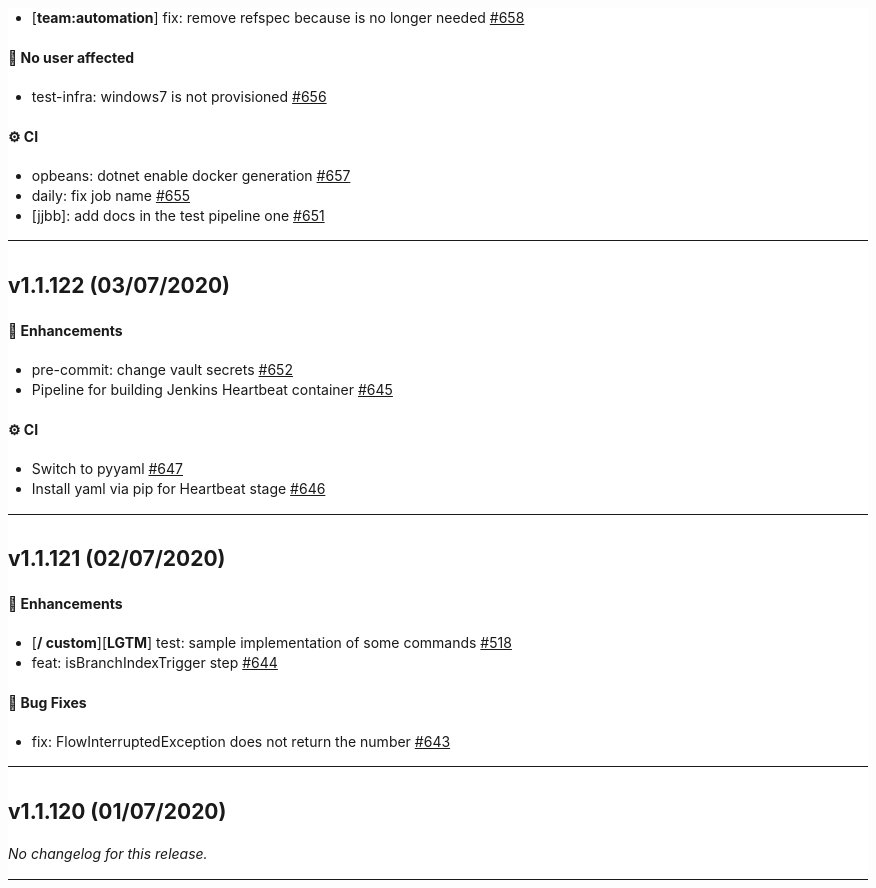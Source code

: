 - [**team:automation**] fix: remove refspec because is no longer needed [#658](https://github.com/elastic/apm-pipeline-library/pull/658)

#### 🙈 No user affected

-  test-infra: windows7 is not provisioned [#656](https://github.com/elastic/apm-pipeline-library/pull/656)

#### ⚙️ CI

-  opbeans: dotnet enable docker generation [#657](https://github.com/elastic/apm-pipeline-library/pull/657)
-  daily: fix job name [#655](https://github.com/elastic/apm-pipeline-library/pull/655)
-  [jjbb]: add docs in the test pipeline one [#651](https://github.com/elastic/apm-pipeline-library/pull/651)

---

## v1.1.122 (03/07/2020)

#### 🚀 Enhancements

-  pre-commit: change vault secrets [#652](https://github.com/elastic/apm-pipeline-library/pull/652)
-  Pipeline for building Jenkins Heartbeat container [#645](https://github.com/elastic/apm-pipeline-library/pull/645)

#### ⚙️ CI

-  Switch to pyyaml [#647](https://github.com/elastic/apm-pipeline-library/pull/647)
-  Install yaml via pip for Heartbeat stage [#646](https://github.com/elastic/apm-pipeline-library/pull/646)

---

## v1.1.121 (02/07/2020)

#### 🚀 Enhancements

- [**/ custom**][**LGTM**] test: sample implementation of some commands [#518](https://github.com/elastic/apm-pipeline-library/pull/518)
-  feat: isBranchIndexTrigger step [#644](https://github.com/elastic/apm-pipeline-library/pull/644)

#### 🐛 Bug Fixes

-  fix: FlowInterruptedException does not return the number [#643](https://github.com/elastic/apm-pipeline-library/pull/643)

---

## v1.1.120 (01/07/2020)
*No changelog for this release.*

---